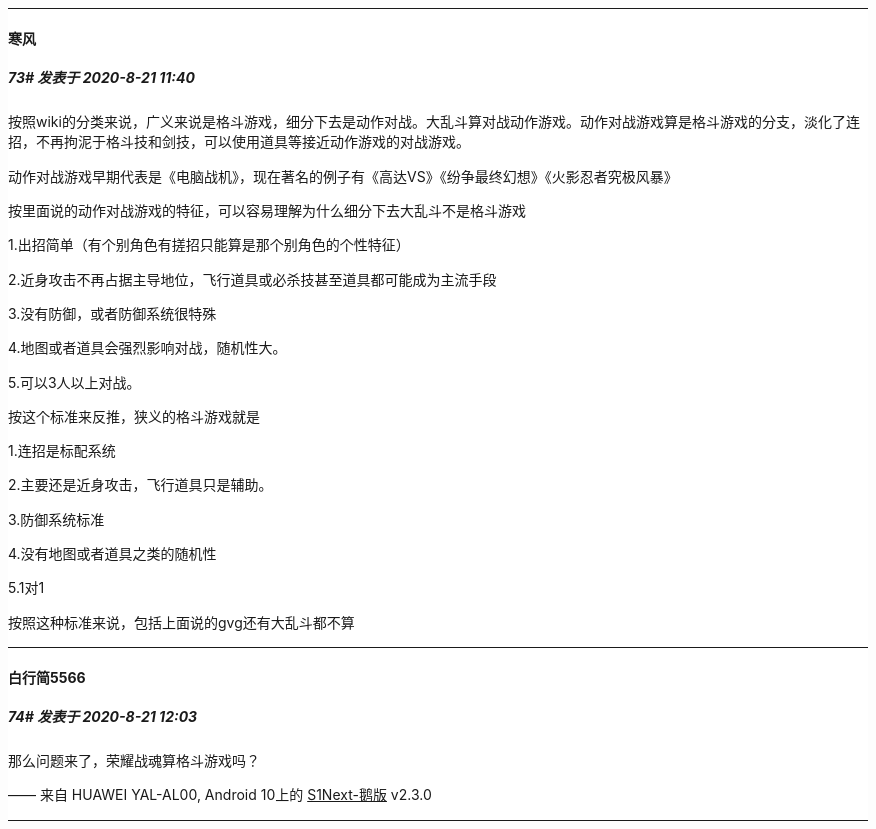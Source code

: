 



*****

####  寒风  
##### 73#       发表于 2020-8-21 11:40




按照wiki的分类来说，广义来说是格斗游戏，细分下去是动作对战。大乱斗算对战动作游戏。动作对战游戏算是格斗游戏的分支，淡化了连招，不再拘泥于格斗技和剑技，可以使用道具等接近动作游戏的对战游戏。


动作对战游戏早期代表是《电脑战机》，现在著名的例子有《高达VS》《纷争最终幻想》《火影忍者究极风暴》


按里面说的动作对战游戏的特征，可以容易理解为什么细分下去大乱斗不是格斗游戏

1.出招简单（有个别角色有搓招只能算是那个别角色的个性特征）

2.近身攻击不再占据主导地位，飞行道具或必杀技甚至道具都可能成为主流手段

3.没有防御，或者防御系统很特殊

4.地图或者道具会强烈影响对战，随机性大。

5.可以3人以上对战。


按这个标准来反推，狭义的格斗游戏就是

1.连招是标配系统

2.主要还是近身攻击，飞行道具只是辅助。

3.防御系统标准

4.没有地图或者道具之类的随机性

5.1对1

按照这种标准来说，包括上面说的gvg还有大乱斗都不算







*****

####  白行简5566  
##### 74#       发表于 2020-8-21 12:03




那么问题来了，荣耀战魂算格斗游戏吗？

—— 来自 HUAWEI YAL-AL00, Android 10上的 [S1Next-鹅版](https://github.com/ykrank/S1-Next/releases) v2.3.0







*****
